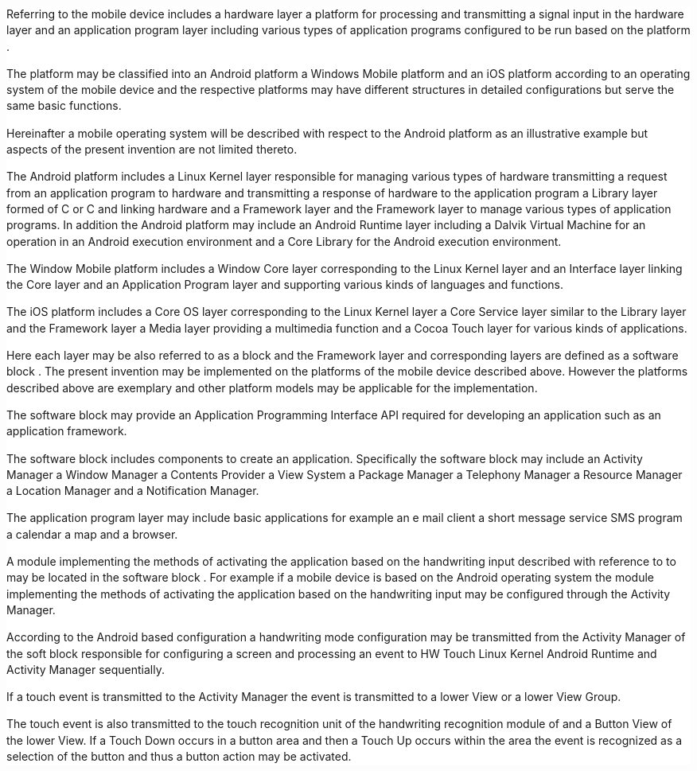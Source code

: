 Referring to the mobile device includes a hardware layer a platform for processing and transmitting a signal input in the hardware layer and an application program layer including various types of application programs configured to be run based on the platform .

The platform may be classified into an Android platform a Windows Mobile platform and an iOS platform according to an operating system of the mobile device and the respective platforms may have different structures in detailed configurations but serve the same basic functions.

Hereinafter a mobile operating system will be described with respect to the Android platform as an illustrative example but aspects of the present invention are not limited thereto.

The Android platform includes a Linux Kernel layer responsible for managing various types of hardware transmitting a request from an application program to hardware and transmitting a response of hardware to the application program a Library layer formed of C or C and linking hardware and a Framework layer and the Framework layer to manage various types of application programs. In addition the Android platform may include an Android Runtime layer including a Dalvik Virtual Machine for an operation in an Android execution environment and a Core Library for the Android execution environment.

The Window Mobile platform includes a Window Core layer corresponding to the Linux Kernel layer and an Interface layer linking the Core layer and an Application Program layer and supporting various kinds of languages and functions.

The iOS platform includes a Core OS layer corresponding to the Linux Kernel layer a Core Service layer similar to the Library layer and the Framework layer a Media layer providing a multimedia function and a Cocoa Touch layer for various kinds of applications.

Here each layer may be also referred to as a block and the Framework layer and corresponding layers are defined as a software block . The present invention may be implemented on the platforms of the mobile device described above. However the platforms described above are exemplary and other platform models may be applicable for the implementation.

The software block may provide an Application Programming Interface API required for developing an application such as an application framework.

The software block includes components to create an application. Specifically the software block may include an Activity Manager a Window Manager a Contents Provider a View System a Package Manager a Telephony Manager a Resource Manager a Location Manager and a Notification Manager.

The application program layer may include basic applications for example an e mail client a short message service SMS program a calendar a map and a browser.

A module implementing the methods of activating the application based on the handwriting input described with reference to to may be located in the software block . For example if a mobile device is based on the Android operating system the module implementing the methods of activating the application based on the handwriting input may be configured through the Activity Manager.

According to the Android based configuration a handwriting mode configuration may be transmitted from the Activity Manager of the soft block responsible for configuring a screen and processing an event to HW Touch Linux Kernel Android Runtime and Activity Manager sequentially.

If a touch event is transmitted to the Activity Manager the event is transmitted to a lower View or a lower View Group.

The touch event is also transmitted to the touch recognition unit of the handwriting recognition module of and a Button View of the lower View. If a Touch Down occurs in a button area and then a Touch Up occurs within the area the event is recognized as a selection of the button and thus a button action may be activated.
